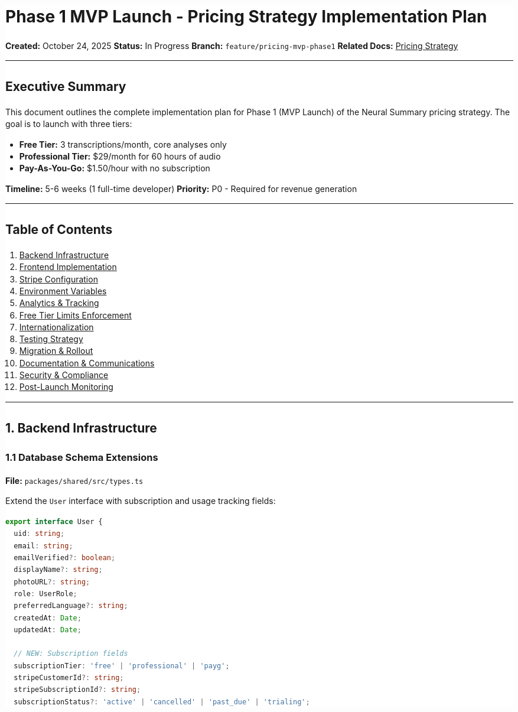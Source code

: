 # Phase 1 MVP Launch - Pricing Strategy Implementation Plan

**Created:** October 24, 2025
**Status:** In Progress
**Branch:** `feature/pricing-mvp-phase1`
**Related Docs:** [Pricing Strategy](./2025-10-23_PRICING_STRATEGY.md)

---

## Executive Summary

This document outlines the complete implementation plan for Phase 1 (MVP Launch) of the Neural Summary pricing strategy. The goal is to launch with three tiers:
- **Free Tier:** 3 transcriptions/month, core analyses only
- **Professional Tier:** $29/month for 60 hours of audio
- **Pay-As-You-Go:** $1.50/hour with no subscription

**Timeline:** 5-6 weeks (1 full-time developer)
**Priority:** P0 - Required for revenue generation

---

## Table of Contents

1. [Backend Infrastructure](#1-backend-infrastructure)
2. [Frontend Implementation](#2-frontend-implementation)
3. [Stripe Configuration](#3-stripe-configuration)
4. [Environment Variables](#4-environment-variables)
5. [Analytics & Tracking](#5-analytics--tracking)
6. [Free Tier Limits Enforcement](#6-free-tier-limits-enforcement)
7. [Internationalization](#7-internationalization)
8. [Testing Strategy](#8-testing-strategy)
9. [Migration & Rollout](#9-migration--rollout)
10. [Documentation & Communications](#10-documentation--communications)
11. [Security & Compliance](#11-security--compliance)
12. [Post-Launch Monitoring](#12-post-launch-monitoring)

---

## 1. Backend Infrastructure

### 1.1 Database Schema Extensions

**File:** `packages/shared/src/types.ts`

Extend the `User` interface with subscription and usage tracking fields:

```typescript
export interface User {
  uid: string;
  email: string;
  emailVerified?: boolean;
  displayName?: string;
  photoURL?: string;
  role: UserRole;
  preferredLanguage?: string;
  createdAt: Date;
  updatedAt: Date;

  // NEW: Subscription fields
  subscriptionTier: 'free' | 'professional' | 'payg';
  stripeCustomerId?: string;
  stripeSubscriptionId?: string;
  subscriptionStatus?: 'active' | 'cancelled' | 'past_due' | 'trialing';
```